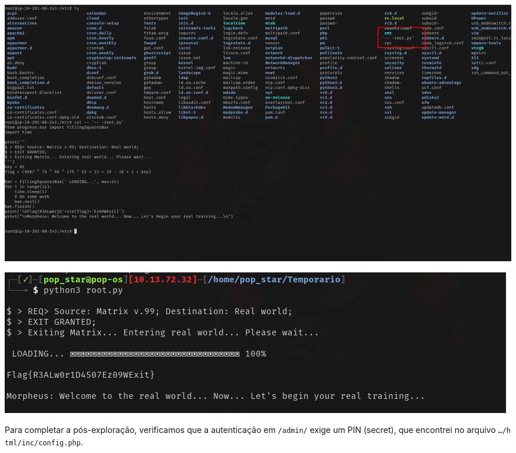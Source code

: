 ![](attachment/b6fe5865e76e22e82bd63b690da98fd2.png)

![](attachment/c1e13ebc35f0fd1d2a72e23dcc40d6f2.png)


Para completar a pós-exploração, verificamos que a autenticação em `/admin/` exige um PIN (secret), que encontrei no arquivo `…/html/inc/config.php`.

